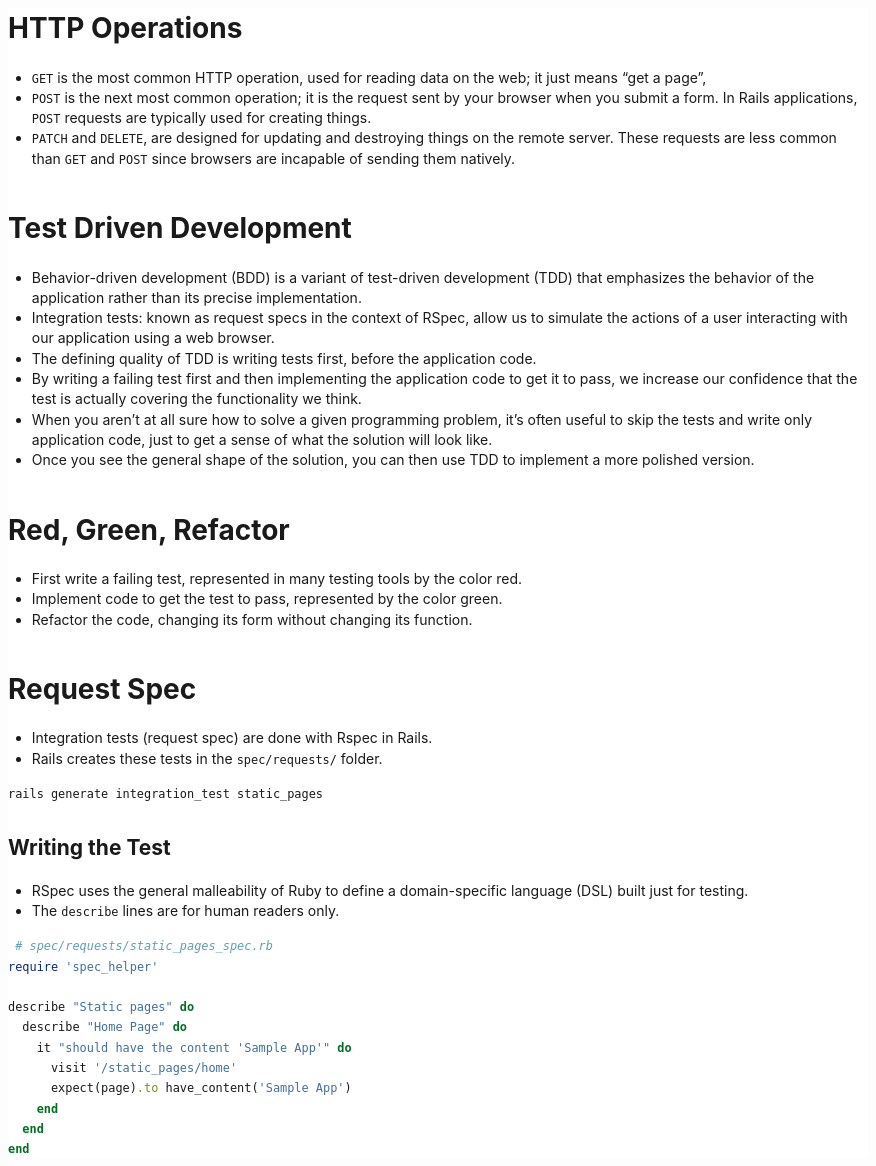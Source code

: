 
# HTTP Operations
- `GET` is the most common HTTP operation, used for reading data on the web; it just means “get a page”,
- `POST` is the next most common operation; it is the request sent by your browser when you submit a form. In Rails applications, `POST` requests are typically used for creating things.
- `PATCH` and `DELETE`, are designed for updating and destroying things on the remote server. These requests are less common than `GET` and `POST` since browsers are incapable of sending them natively.


# Test Driven Development
- Behavior-driven development (BDD) is a variant of test-driven development (TDD) that emphasizes the behavior of the application rather than its precise implementation.
- Integration tests: known as request specs in the context of RSpec, allow us to simulate the actions of a user interacting with our application using a web browser.
- The defining quality of TDD is writing tests first, before the application code.
- By writing a failing test first and then implementing the application code to get it to pass, we increase our confidence that the test is actually covering the functionality we think.
- When you aren’t at all sure how to solve a given programming problem, it’s often useful to skip the tests and write only application code, just to get a sense of what the solution will look like.
- Once you see the general shape of the solution, you can then use TDD to implement a more polished version.

# Red, Green, Refactor
- First write a failing test, represented in many testing tools by the color red.
- Implement code to get the test to pass, represented by the color green.
- Refactor the code, changing its form without changing its function.

# Request Spec
- Integration tests (request spec) are done with Rspec in Rails.
- Rails creates these tests in the `spec/requests/` folder.

```bash
rails generate integration_test static_pages
```

## Writing the Test
- RSpec uses the general malleability of Ruby to define a domain-specific language (DSL) built just for testing.
- The `describe` lines are for human readers only.

```ruby
 # spec/requests/static_pages_spec.rb
require 'spec_helper'

describe "Static pages" do
  describe "Home Page" do
	it "should have the content 'Sample App'" do
	  visit '/static_pages/home'
	  expect(page).to have_content('Sample App')
	end
  end
end
```
